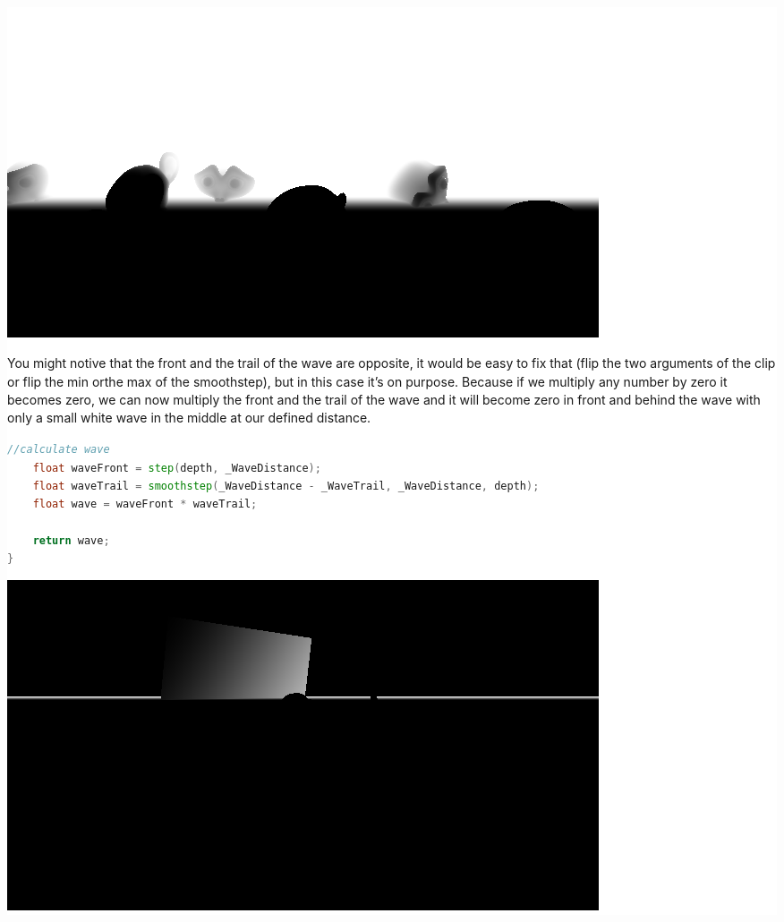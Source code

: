 ![a smooth line at a specific depth that falls off](/assets/images/posts/017/Trail.gif)

You might notive that the front and the trail of the wave are opposite, it would be easy to fix that (flip the two arguments of the clip or flip the min orthe max of the smoothstep), but in this case it’s on purpose. Because if we multiply any number by zero it becomes zero, we can now multiply the front and the trail of the wave and it will become zero in front and behind the wave with only a small white wave in the middle at our defined distance.

```glsl
//calculate wave
    float waveFront = step(depth, _WaveDistance);
    float waveTrail = smoothstep(_WaveDistance - _WaveTrail, _WaveDistance, depth);
    float wave = waveFront * waveTrail;

    return wave;
}
```
![a line at a specific depth that falls off](/assets/images/posts/017/WhiteWave.gif)
